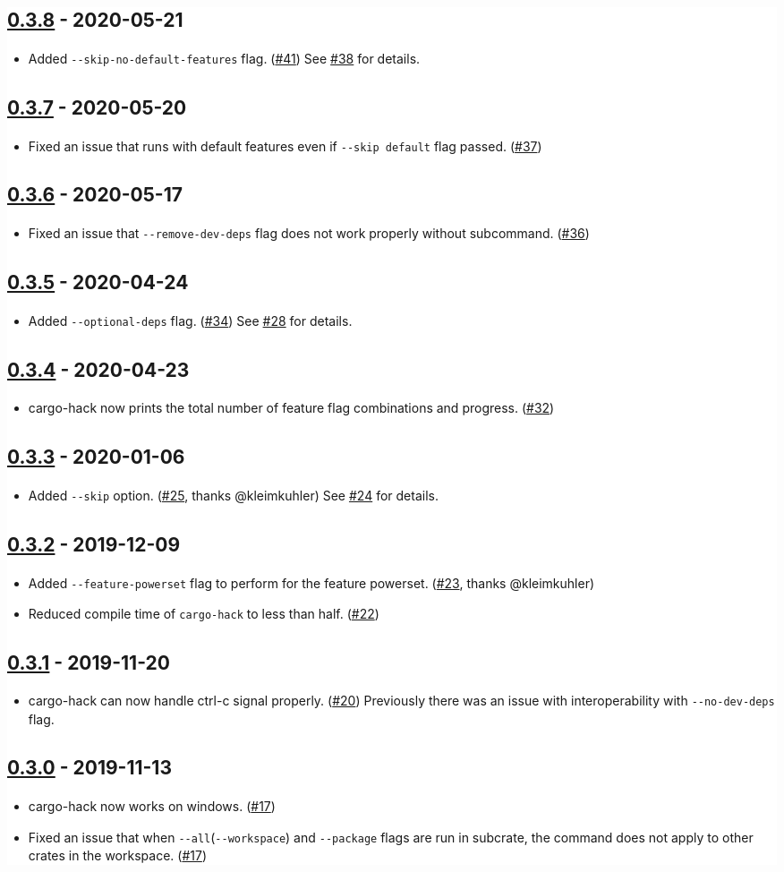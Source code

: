 ## [0.3.8] - 2020-05-21

- Added `--skip-no-default-features` flag. ([#41](https://github.com/taiki-e/cargo-hack/pull/41)) See [#38](https://github.com/taiki-e/cargo-hack/pull/38) for details.

## [0.3.7] - 2020-05-20

- Fixed an issue that runs with default features even if `--skip default` flag passed. ([#37](https://github.com/taiki-e/cargo-hack/pull/37))

## [0.3.6] - 2020-05-17

- Fixed an issue that `--remove-dev-deps` flag does not work properly without subcommand. ([#36](https://github.com/taiki-e/cargo-hack/pull/36))

## [0.3.5] - 2020-04-24

- Added `--optional-deps` flag. ([#34](https://github.com/taiki-e/cargo-hack/pull/34)) See [#28](https://github.com/taiki-e/cargo-hack/pull/28) for details.

## [0.3.4] - 2020-04-23

- cargo-hack now prints the total number of feature flag combinations and progress. ([#32](https://github.com/taiki-e/cargo-hack/pull/32))

## [0.3.3] - 2020-01-06

- Added `--skip` option. ([#25](https://github.com/taiki-e/cargo-hack/pull/25), thanks @kleimkuhler) See [#24](https://github.com/taiki-e/cargo-hack/pull/24) for details.

## [0.3.2] - 2019-12-09

- Added `--feature-powerset` flag to perform for the feature powerset. ([#23](https://github.com/taiki-e/cargo-hack/pull/23), thanks @kleimkuhler)

- Reduced compile time of `cargo-hack` to less than half. ([#22](https://github.com/taiki-e/cargo-hack/pull/22))

## [0.3.1] - 2019-11-20

- cargo-hack can now handle ctrl-c signal properly. ([#20](https://github.com/taiki-e/cargo-hack/pull/20)) Previously there was an issue with interoperability with `--no-dev-deps` flag.

## [0.3.0] - 2019-11-13

- cargo-hack now works on windows. ([#17](https://github.com/taiki-e/cargo-hack/pull/17))

- Fixed an issue that when `--all`(`--workspace`) and `--package` flags are run in subcrate, the command does not apply to other crates in the workspace. ([#17](https://github.com/taiki-e/cargo-hack/pull/17))


[Unreleased]: https://github.com/taiki-e/cargo-hack/compare/v0.6.39...HEAD
[0.6.39]: https://github.com/taiki-e/cargo-hack/compare/v0.6.38...v0.6.39
[0.6.38]: https://github.com/taiki-e/cargo-hack/compare/v0.6.37...v0.6.38
[0.6.37]: https://github.com/taiki-e/cargo-hack/compare/v0.6.36...v0.6.37
[0.6.36]: https://github.com/taiki-e/cargo-hack/compare/v0.6.35...v0.6.36
[0.6.35]: https://github.com/taiki-e/cargo-hack/compare/v0.6.34...v0.6.35
[0.6.34]: https://github.com/taiki-e/cargo-hack/compare/v0.6.33...v0.6.34
[0.6.33]: https://github.com/taiki-e/cargo-hack/compare/v0.6.32...v0.6.33
[0.6.32]: https://github.com/taiki-e/cargo-hack/compare/v0.6.31...v0.6.32
[0.6.31]: https://github.com/taiki-e/cargo-hack/compare/v0.6.30...v0.6.31
[0.6.30]: https://github.com/taiki-e/cargo-hack/compare/v0.6.29...v0.6.30
[0.6.29]: https://github.com/taiki-e/cargo-hack/compare/v0.6.28...v0.6.29
[0.6.28]: https://github.com/taiki-e/cargo-hack/compare/v0.6.27...v0.6.28
[0.6.27]: https://github.com/taiki-e/cargo-hack/compare/v0.6.26...v0.6.27
[0.6.26]: https://github.com/taiki-e/cargo-hack/compare/v0.6.25...v0.6.26
[0.6.25]: https://github.com/taiki-e/cargo-hack/compare/v0.6.24...v0.6.25
[0.6.24]: https://github.com/taiki-e/cargo-hack/compare/v0.6.23...v0.6.24
[0.6.23]: https://github.com/taiki-e/cargo-hack/compare/v0.6.22...v0.6.23
[0.6.22]: https://github.com/taiki-e/cargo-hack/compare/v0.6.21...v0.6.22
[0.6.21]: https://github.com/taiki-e/cargo-hack/compare/v0.6.20...v0.6.21
[0.6.20]: https://github.com/taiki-e/cargo-hack/compare/v0.6.19...v0.6.20
[0.6.19]: https://github.com/taiki-e/cargo-hack/compare/v0.6.18...v0.6.19
[0.6.18]: https://github.com/taiki-e/cargo-hack/compare/v0.6.17...v0.6.18
[0.6.17]: https://github.com/taiki-e/cargo-hack/compare/v0.6.16...v0.6.17
[0.6.16]: https://github.com/taiki-e/cargo-hack/compare/v0.6.15...v0.6.16
[0.6.15]: https://github.com/taiki-e/cargo-hack/compare/v0.6.14...v0.6.15
[0.6.14]: https://github.com/taiki-e/cargo-hack/compare/v0.6.13...v0.6.14
[0.6.13]: https://github.com/taiki-e/cargo-hack/compare/v0.6.12...v0.6.13
[0.6.12]: https://github.com/taiki-e/cargo-hack/compare/v0.6.11...v0.6.12
[0.6.11]: https://github.com/taiki-e/cargo-hack/compare/v0.6.10...v0.6.11
[0.6.10]: https://github.com/taiki-e/cargo-hack/compare/v0.6.9...v0.6.10
[0.6.9]: https://github.com/taiki-e/cargo-hack/compare/v0.6.8...v0.6.9
[0.6.8]: https://github.com/taiki-e/cargo-hack/compare/v0.6.7...v0.6.8
[0.6.7]: https://github.com/taiki-e/cargo-hack/compare/v0.6.6...v0.6.7
[0.6.6]: https://github.com/taiki-e/cargo-hack/compare/v0.6.5...v0.6.6
[0.6.5]: https://github.com/taiki-e/cargo-hack/compare/v0.6.4...v0.6.5
[0.6.4]: https://github.com/taiki-e/cargo-hack/compare/v0.6.3...v0.6.4
[0.6.3]: https://github.com/taiki-e/cargo-hack/compare/v0.6.2...v0.6.3
[0.6.2]: https://github.com/taiki-e/cargo-hack/compare/v0.6.1...v0.6.2
[0.6.1]: https://github.com/taiki-e/cargo-hack/compare/v0.6.0...v0.6.1
[0.6.0]: https://github.com/taiki-e/cargo-hack/compare/v0.5.29...v0.6.0
[0.5.29]: https://github.com/taiki-e/cargo-hack/compare/v0.5.28...v0.5.29
[0.5.28]: https://github.com/taiki-e/cargo-hack/compare/v0.5.27...v0.5.28
[0.5.27]: https://github.com/taiki-e/cargo-hack/compare/v0.5.26...v0.5.27
[0.5.26]: https://github.com/taiki-e/cargo-hack/compare/v0.5.25...v0.5.26
[0.5.25]: https://github.com/taiki-e/cargo-hack/compare/v0.5.24...v0.5.25
[0.5.24]: https://github.com/taiki-e/cargo-hack/compare/v0.5.23...v0.5.24
[0.5.23]: https://github.com/taiki-e/cargo-hack/compare/v0.5.22...v0.5.23
[0.5.22]: https://github.com/taiki-e/cargo-hack/compare/v0.5.21...v0.5.22
[0.5.21]: https://github.com/taiki-e/cargo-hack/compare/v0.5.20...v0.5.21
[0.5.20]: https://github.com/taiki-e/cargo-hack/compare/v0.5.19...v0.5.20
[0.5.19]: https://github.com/taiki-e/cargo-hack/compare/v0.5.18...v0.5.19
[0.5.18]: https://github.com/taiki-e/cargo-hack/compare/v0.5.17...v0.5.18
[0.5.17]: https://github.com/taiki-e/cargo-hack/compare/v0.5.16...v0.5.17
[0.5.16]: https://github.com/taiki-e/cargo-hack/compare/v0.5.15...v0.5.16
[0.5.15]: https://github.com/taiki-e/cargo-hack/compare/v0.5.14...v0.5.15
[0.5.14]: https://github.com/taiki-e/cargo-hack/compare/v0.5.13...v0.5.14
[0.5.13]: https://github.com/taiki-e/cargo-hack/compare/v0.5.12...v0.5.13
[0.5.12]: https://github.com/taiki-e/cargo-hack/compare/v0.5.11...v0.5.12
[0.5.11]: https://github.com/taiki-e/cargo-hack/compare/v0.5.10...v0.5.11
[0.5.10]: https://github.com/taiki-e/cargo-hack/compare/v0.5.9...v0.5.10
[0.5.9]: https://github.com/taiki-e/cargo-hack/compare/v0.5.8...v0.5.9
[0.5.8]: https://github.com/taiki-e/cargo-hack/compare/v0.5.7...v0.5.8
[0.5.7]: https://github.com/taiki-e/cargo-hack/compare/v0.5.6...v0.5.7
[0.5.6]: https://github.com/taiki-e/cargo-hack/compare/v0.5.5...v0.5.6
[0.5.5]: https://github.com/taiki-e/cargo-hack/compare/v0.5.4...v0.5.5
[0.5.4]: https://github.com/taiki-e/cargo-hack/compare/v0.5.3...v0.5.4
[0.5.3]: https://github.com/taiki-e/cargo-hack/compare/v0.5.2...v0.5.3
[0.5.2]: https://github.com/taiki-e/cargo-hack/compare/v0.5.1...v0.5.2
[0.5.1]: https://github.com/taiki-e/cargo-hack/compare/v0.5.0...v0.5.1
[0.5.0]: https://github.com/taiki-e/cargo-hack/compare/v0.4.8...v0.5.0
[0.4.8]: https://github.com/taiki-e/cargo-hack/compare/v0.4.7...v0.4.8
[0.4.7]: https://github.com/taiki-e/cargo-hack/compare/v0.4.6...v0.4.7
[0.4.6]: https://github.com/taiki-e/cargo-hack/compare/v0.4.5...v0.4.6
[0.4.5]: https://github.com/taiki-e/cargo-hack/compare/v0.4.4...v0.4.5
[0.4.4]: https://github.com/taiki-e/cargo-hack/compare/v0.4.3...v0.4.4
[0.4.3]: https://github.com/taiki-e/cargo-hack/compare/v0.4.2...v0.4.3
[0.4.2]: https://github.com/taiki-e/cargo-hack/compare/v0.4.1...v0.4.2
[0.4.1]: https://github.com/taiki-e/cargo-hack/compare/v0.4.0...v0.4.1
[0.4.0]: https://github.com/taiki-e/cargo-hack/compare/v0.3.14...v0.4.0
[0.3.14]: https://github.com/taiki-e/cargo-hack/compare/v0.3.13...v0.3.14
[0.3.13]: https://github.com/taiki-e/cargo-hack/compare/v0.3.12...v0.3.13
[0.3.12]: https://github.com/taiki-e/cargo-hack/compare/v0.3.11...v0.3.12
[0.3.11]: https://github.com/taiki-e/cargo-hack/compare/v0.3.10...v0.3.11
[0.3.10]: https://github.com/taiki-e/cargo-hack/compare/v0.3.9...v0.3.10
[0.3.9]: https://github.com/taiki-e/cargo-hack/compare/v0.3.8...v0.3.9
[0.3.8]: https://github.com/taiki-e/cargo-hack/compare/v0.3.7...v0.3.8
[0.3.7]: https://github.com/taiki-e/cargo-hack/compare/v0.3.6...v0.3.7
[0.3.6]: https://github.com/taiki-e/cargo-hack/compare/v0.3.5...v0.3.6
[0.3.5]: https://github.com/taiki-e/cargo-hack/compare/v0.3.4...v0.3.5
[0.3.4]: https://github.com/taiki-e/cargo-hack/compare/v0.3.3...v0.3.4
[0.3.3]: https://github.com/taiki-e/cargo-hack/compare/v0.3.2...v0.3.3
[0.3.2]: https://github.com/taiki-e/cargo-hack/compare/v0.3.1...v0.3.2
[0.3.1]: https://github.com/taiki-e/cargo-hack/compare/v0.3.0...v0.3.1
[0.3.0]: https://github.com/taiki-e/cargo-hack/compare/v0.2.1...v0.3.0
[0.2.1]: https://github.com/taiki-e/cargo-hack/compare/v0.2.0...v0.2.1
[0.2.0]: https://github.com/taiki-e/cargo-hack/compare/v0.1.1...v0.2.0
[0.1.1]: https://github.com/taiki-e/cargo-hack/compare/v0.1.0...v0.1.1
[0.1.0]: https://github.com/taiki-e/cargo-hack/releases/tag/v0.1.0